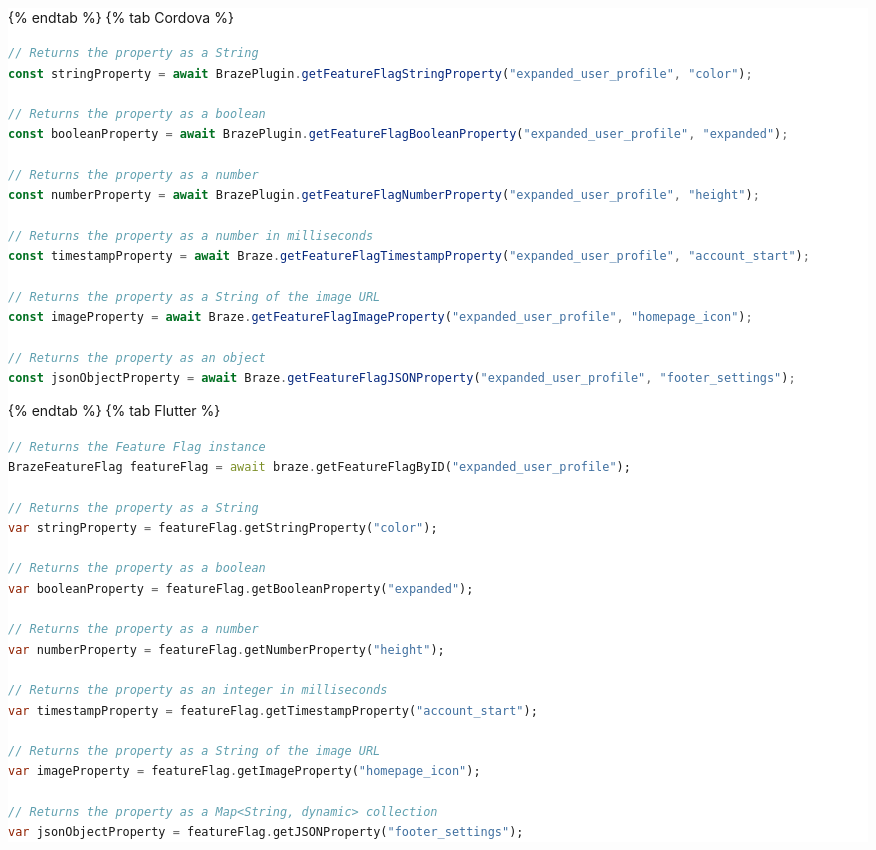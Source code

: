 {% endtab %}
{% tab Cordova %}

```javascript
// Returns the property as a String
const stringProperty = await BrazePlugin.getFeatureFlagStringProperty("expanded_user_profile", "color");

// Returns the property as a boolean
const booleanProperty = await BrazePlugin.getFeatureFlagBooleanProperty("expanded_user_profile", "expanded");

// Returns the property as a number
const numberProperty = await BrazePlugin.getFeatureFlagNumberProperty("expanded_user_profile", "height");

// Returns the property as a number in milliseconds
const timestampProperty = await Braze.getFeatureFlagTimestampProperty("expanded_user_profile", "account_start");

// Returns the property as a String of the image URL
const imageProperty = await Braze.getFeatureFlagImageProperty("expanded_user_profile", "homepage_icon");

// Returns the property as an object
const jsonObjectProperty = await Braze.getFeatureFlagJSONProperty("expanded_user_profile", "footer_settings");
```

{% endtab %}
{% tab Flutter %}

```dart
// Returns the Feature Flag instance
BrazeFeatureFlag featureFlag = await braze.getFeatureFlagByID("expanded_user_profile");

// Returns the property as a String
var stringProperty = featureFlag.getStringProperty("color");

// Returns the property as a boolean
var booleanProperty = featureFlag.getBooleanProperty("expanded");

// Returns the property as a number
var numberProperty = featureFlag.getNumberProperty("height");

// Returns the property as an integer in milliseconds
var timestampProperty = featureFlag.getTimestampProperty("account_start");

// Returns the property as a String of the image URL
var imageProperty = featureFlag.getImageProperty("homepage_icon");

// Returns the property as a Map<String, dynamic> collection
var jsonObjectProperty = featureFlag.getJSONProperty("footer_settings");
```
